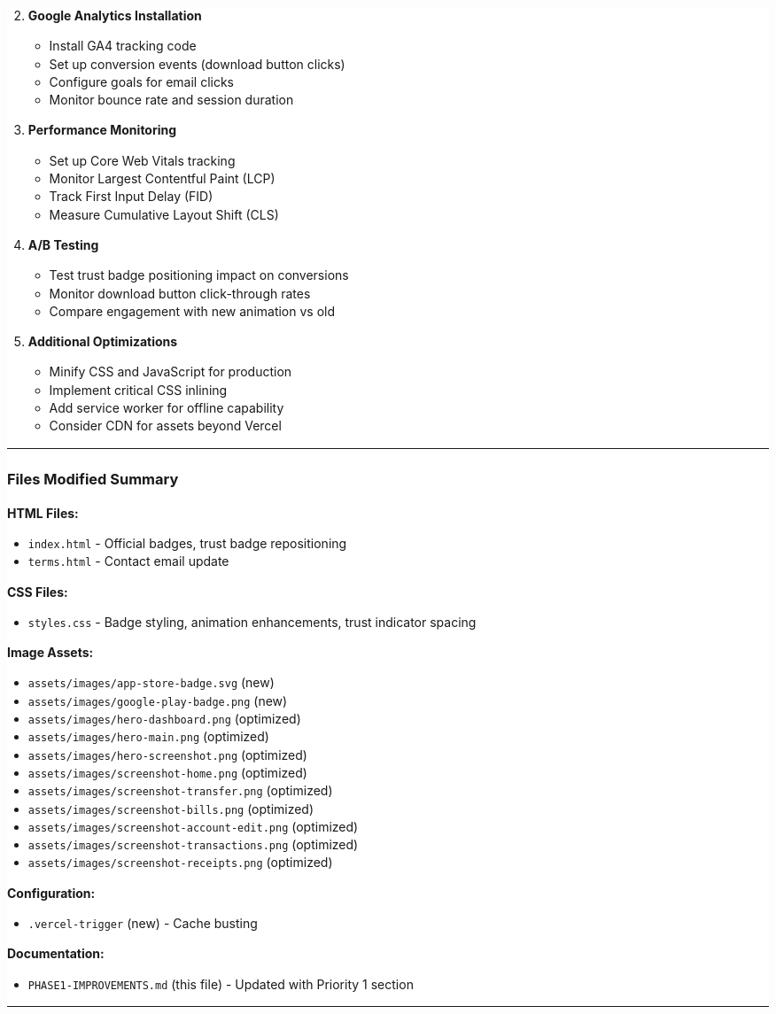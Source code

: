 2. **Google Analytics Installation**
   - Install GA4 tracking code
   - Set up conversion events (download button clicks)
   - Configure goals for email clicks
   - Monitor bounce rate and session duration

3. **Performance Monitoring**
   - Set up Core Web Vitals tracking
   - Monitor Largest Contentful Paint (LCP)
   - Track First Input Delay (FID)
   - Measure Cumulative Layout Shift (CLS)

4. **A/B Testing**
   - Test trust badge positioning impact on conversions
   - Monitor download button click-through rates
   - Compare engagement with new animation vs old

5. **Additional Optimizations**
   - Minify CSS and JavaScript for production
   - Implement critical CSS inlining
   - Add service worker for offline capability
   - Consider CDN for assets beyond Vercel

---

### Files Modified Summary

**HTML Files:**
- `index.html` - Official badges, trust badge repositioning
- `terms.html` - Contact email update

**CSS Files:**
- `styles.css` - Badge styling, animation enhancements, trust indicator spacing

**Image Assets:**
- `assets/images/app-store-badge.svg` (new)
- `assets/images/google-play-badge.png` (new)
- `assets/images/hero-dashboard.png` (optimized)
- `assets/images/hero-main.png` (optimized)
- `assets/images/hero-screenshot.png` (optimized)
- `assets/images/screenshot-home.png` (optimized)
- `assets/images/screenshot-transfer.png` (optimized)
- `assets/images/screenshot-bills.png` (optimized)
- `assets/images/screenshot-account-edit.png` (optimized)
- `assets/images/screenshot-transactions.png` (optimized)
- `assets/images/screenshot-receipts.png` (optimized)

**Configuration:**
- `.vercel-trigger` (new) - Cache busting

**Documentation:**
- `PHASE1-IMPROVEMENTS.md` (this file) - Updated with Priority 1 section

---
